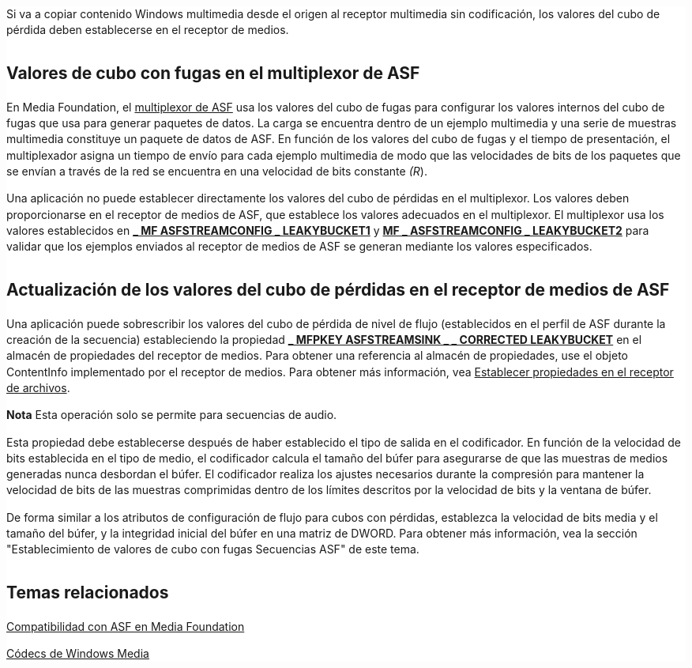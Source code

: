 Si va a copiar contenido Windows multimedia desde el origen al receptor multimedia sin codificación, los valores del cubo de pérdida deben establecerse en el receptor de medios.

## <a name="leaky-bucket-values-in-the-asf-multiplexer"></a>Valores de cubo con fugas en el multiplexor de ASF

En Media Foundation, el [multiplexor de ASF](asf-multiplexer.md) usa los valores del cubo de fugas para configurar los valores internos del cubo de fugas que usa para generar paquetes de datos. La carga se encuentra dentro de un ejemplo multimedia y una serie de muestras multimedia constituye un paquete de datos de ASF. En función de los valores del cubo de fugas y el tiempo de presentación, el multiplexador asigna un tiempo de envío para cada ejemplo multimedia de modo que las velocidades de bits de los paquetes que se envían a través de la red se encuentra en una velocidad de bits constante *(R*).

Una aplicación no puede establecer directamente los valores del cubo de pérdidas en el multiplexor. Los valores deben proporcionarse en el receptor de medios de ASF, que establece los valores adecuados en el multiplexor. El multiplexor usa los valores establecidos en [**\_ MF ASFSTREAMCONFIG \_ LEAKYBUCKET1**](mf-asfstreamconfig-leakybucket1-attribute.md) y [**MF \_ ASFSTREAMCONFIG \_ LEAKYBUCKET2**](mf-asfstreamconfig-leakybucket2-attribute.md) para validar que los ejemplos enviados al receptor de medios de ASF se generan mediante los valores especificados.

## <a name="updating-leaky-bucket-values-in-the-asf-media-sink"></a>Actualización de los valores del cubo de pérdidas en el receptor de medios de ASF

Una aplicación puede sobrescribir los valores del cubo de pérdida de nivel de flujo (establecidos en el perfil de ASF durante la creación de la secuencia) estableciendo la propiedad [**\_ MFPKEY ASFSTREAMSINK \_ \_ CORRECTED LEAKYBUCKET**](mfpkey-asfstreamsink-corrected-leakybucket-property.md) en el almacén de propiedades del receptor de medios. Para obtener una referencia al almacén de propiedades, use el objeto ContentInfo implementado por el receptor de medios. Para obtener más información, vea [Establecer propiedades en el receptor de archivos](setting-properties-in-the-file-sink.md).

**Nota**  Esta operación solo se permite para secuencias de audio.

Esta propiedad debe establecerse después de haber establecido el tipo de salida en el codificador. En función de la velocidad de bits establecida en el tipo de medio, el codificador calcula el tamaño del búfer para asegurarse de que las muestras de medios generadas nunca desbordan el búfer. El codificador realiza los ajustes necesarios durante la compresión para mantener la velocidad de bits de las muestras comprimidas dentro de los límites descritos por la velocidad de bits y la ventana de búfer.

De forma similar a los atributos de configuración de flujo para cubos con pérdidas, establezca la velocidad de bits media y el tamaño del búfer, y la integridad inicial del búfer en una matriz de DWORD. Para obtener más información, vea la sección "Establecimiento de valores de cubo con fugas Secuencias ASF" de este tema.

## <a name="related-topics"></a>Temas relacionados

<dl> <dt>

[Compatibilidad con ASF en Media Foundation](asf-support-in-media-foundation.md)
</dt> <dt>

[Códecs de Windows Media](windows-media-codecs.md)
</dt> </dl>

 

 
